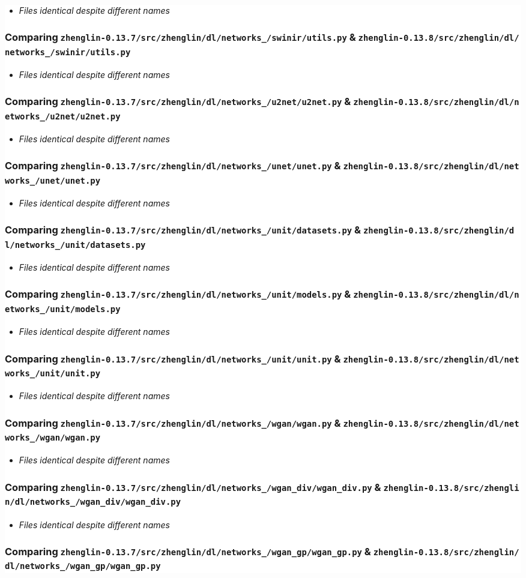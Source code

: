  * *Files identical despite different names*

### Comparing `zhenglin-0.13.7/src/zhenglin/dl/networks_/swinir/utils.py` & `zhenglin-0.13.8/src/zhenglin/dl/networks_/swinir/utils.py`

 * *Files identical despite different names*

### Comparing `zhenglin-0.13.7/src/zhenglin/dl/networks_/u2net/u2net.py` & `zhenglin-0.13.8/src/zhenglin/dl/networks_/u2net/u2net.py`

 * *Files identical despite different names*

### Comparing `zhenglin-0.13.7/src/zhenglin/dl/networks_/unet/unet.py` & `zhenglin-0.13.8/src/zhenglin/dl/networks_/unet/unet.py`

 * *Files identical despite different names*

### Comparing `zhenglin-0.13.7/src/zhenglin/dl/networks_/unit/datasets.py` & `zhenglin-0.13.8/src/zhenglin/dl/networks_/unit/datasets.py`

 * *Files identical despite different names*

### Comparing `zhenglin-0.13.7/src/zhenglin/dl/networks_/unit/models.py` & `zhenglin-0.13.8/src/zhenglin/dl/networks_/unit/models.py`

 * *Files identical despite different names*

### Comparing `zhenglin-0.13.7/src/zhenglin/dl/networks_/unit/unit.py` & `zhenglin-0.13.8/src/zhenglin/dl/networks_/unit/unit.py`

 * *Files identical despite different names*

### Comparing `zhenglin-0.13.7/src/zhenglin/dl/networks_/wgan/wgan.py` & `zhenglin-0.13.8/src/zhenglin/dl/networks_/wgan/wgan.py`

 * *Files identical despite different names*

### Comparing `zhenglin-0.13.7/src/zhenglin/dl/networks_/wgan_div/wgan_div.py` & `zhenglin-0.13.8/src/zhenglin/dl/networks_/wgan_div/wgan_div.py`

 * *Files identical despite different names*

### Comparing `zhenglin-0.13.7/src/zhenglin/dl/networks_/wgan_gp/wgan_gp.py` & `zhenglin-0.13.8/src/zhenglin/dl/networks_/wgan_gp/wgan_gp.py`
